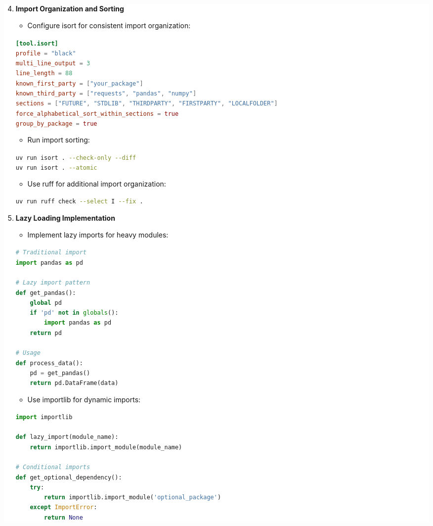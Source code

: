 4. **Import Organization and Sorting**
   - Configure isort for consistent import organization:
   ```toml
   [tool.isort]
   profile = "black"
   multi_line_output = 3
   line_length = 88
   known_first_party = ["your_package"]
   known_third_party = ["requests", "pandas", "numpy"]
   sections = ["FUTURE", "STDLIB", "THIRDPARTY", "FIRSTPARTY", "LOCALFOLDER"]
   force_alphabetical_sort_within_sections = true
   group_by_package = true
   ```
   - Run import sorting:
   ```bash
   uv run isort . --check-only --diff
   uv run isort . --atomic
   ```
   - Use ruff for additional import organization:
   ```bash
   uv run ruff check --select I --fix .
   ```

5. **Lazy Loading Implementation**
   - Implement lazy imports for heavy modules:
   ```python
   # Traditional import
   import pandas as pd

   # Lazy import pattern
   def get_pandas():
       global pd
       if 'pd' not in globals():
           import pandas as pd
       return pd

   # Usage
   def process_data():
       pd = get_pandas()
       return pd.DataFrame(data)
   ```
   - Use importlib for dynamic imports:
   ```python
   import importlib

   def lazy_import(module_name):
       return importlib.import_module(module_name)

   # Conditional imports
   def get_optional_dependency():
       try:
           return importlib.import_module('optional_package')
       except ImportError:
           return None
   ```

